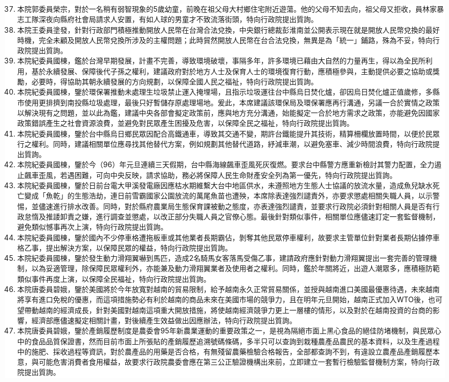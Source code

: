37. 本院郭委員榮宗，對於一名稍有弱智現象的5歲幼童，前晚在祖父母大村鄉住宅附近遊蕩。他的父母不知去向，祖父母又拒收，員林家暴志工隊深夜向縣府社會局請求人安置，有如人球的男童才不致流落街頭，特向行政院提出質詢。
38. 本院王委員塗發，針對行政部門積極推動開放人民幣在台灣合法兌換，中央銀行總裁彭淮南並公開表示現在就是開放人民幣兌換的最好時機，完全未顧及開放人民幣兌換所涉及的主權問題；此時貿然開放人民幣在台合法兌換，無異是為「統一」鋪路，殊為不妥，特向行政院提出質詢。
39. 本院紀委員國棟，鑑於台灣早期發展，計畫不完善，導致環境破壞，事隔多年，許多環境已藉由大自然的力量再生，得以為全民所利用，基於永續發展、保障後代子孫之權利，建議政府對於地方人士及保育人士的環境復育行動，應積極參與，主動提供必要之協助或獎勵，必要時，得協助其朝永續發展的方向規劃，以保障全國人民之福祉，特向行政院提出質詢。
40. 本院紀委員國棟，鑒於環保署推動未處理生垃圾禁止運入掩埋場，且指示垃圾運往台中縣烏日焚化爐，卻因烏日焚化爐正值歲修，多縣市使用更排擠到南投縣垃圾處理，最後只好暫儲存原處理場地。爰此，本席建議該環保局及環保署應再行溝通，另議一合於實情之政策以解決現有之問題，並以此為鑑，建議中央各部會擬定政策前，應與地方充分溝通，始能擬定一合於地方需求之政策，亦能避免因國家政策錯誤產生之社會資源浪費，並避免對民眾產生困擾及危害，以保障全民之福祉，特向行政院提出質詢。
41. 本院紀委員國棟，鑒於台中縣烏日鄉民眾因配合高鐵通車，導致其交通不變，期許台鐵能提升其技術，精算柵欄放置時間，以便於民眾行之權利。同時，建議相關單位應尋找其他替代方案，例如規劃其他替代道路，紓減車潮，以避免塞車、減少時間浪費，特向行政院提出質詢。
42. 本院紀委員國棟，鑒於今（96）年元旦連續三天假期，台中縣海線飆車歪風死灰復燃。要求台中縣警方應重新檢討其警力配置，全力遏止飆車歪風，若遇困難，可向中央反映，請求協助，務必將保障人民生命財產安全列為第一優先，特向行政院提出質詢。
43. 本院紀委員國棟，鑒於日前台電大甲溪發電廠因應枯水期維繫大台中地區供水，未遵照地方生態人士協議的放流水量，造成魚兒缺水死亡變成「魚乾」的生態浩劫，連日前雪霸國家公園放流的萬尾魚苗也遭殃，本席除表達強烈譴責外，亦要求懲處相關失職人員，以示警惕，並儘速進行排水改善。同時，對於縣府農業局生態保育課被動之態度，亦表達強烈譴責，並要求行政院必須針對相關人員是否有行政怠惰及推諉卸責之嫌，進行調查並懲處，以改正部分失職人員之官僚心態。最後針對類似事件，相關單位應儘速訂定一套監督機制，避免類似憾事再次上演，特向行政院提出質詢。
44. 本院紀委員國棟，鑒於國內不少停車格遭拖板車或其他業者長期霸佔，剝奪其他民眾停車權利，故要求主管單位針對業者長期佔據停車格乙事，提出解決方案，以保障民眾的權益，特向行政院提出質詢。
45. 本院紀委員國棟，鑒於發生動力滑翔翼嚇到馬匹，造成2名騎馬女客落馬受傷乙事，建請政府應針對動力滑翔翼提出一套完善的管理機制，以為妥適管理，除保障民眾權利外，亦能兼及動力滑翔翼業者及使用者之權利。同時，鑑於年關將近，出遊人潮眾多，應積極防範類似事件再度上演，以保障全民福祉，特向行政院提出質詢。
46. 本院唐委員碧娥，鑒於美國將於今年放寬對越南的貿易限制，給予越南永久正常貿易關係，並授與越南進口美國最優惠待遇，未來越南將享有進口免稅的優惠，而這項措施勢必有利於越南的商品未來在美國市場的競爭力，且在明年元旦開始，越南正式加入WTO後，也可望帶動越南的經濟成長，針對美國對越南這項重大開放措施，將使越南經濟競爭力更上一層樓的情形，以及對於在越南投資的台商的影響，經濟部應儘速擬定相關計畫，對後續產生效益做出因應辦法，特向行政院提出質詢。
47. 本院唐委員碧娥，鑒於產銷履歷制度是農委會95年新農業運動的重要政策之一，是視為隔絕市面上黑心食品的絕佳防堵機制，與民眾心中的食品品質保證書，然而目前市面上所張貼的產銷履歷追溯號碼條碼，多半只可以查詢到栽種農產品農民的基本資料，以及生產過程中的施肥、採收過程等資訊，對於農產品的用藥是否合格，有無殘留農藥檢驗合格報告，全部都查詢不到，有違設立農產品產銷履歷本意，與可能危害消費者食用權益，故要求行政院農委會應在第三公正驗證機構出來前，立即建立一套暫行檢驗監督機制方案，特向行政院提出質詢。
